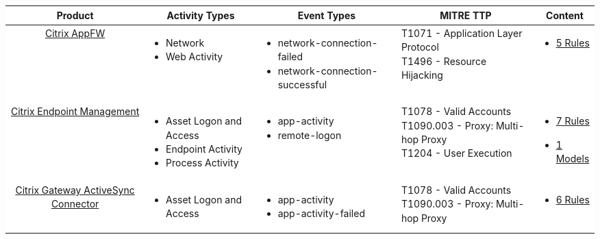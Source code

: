 |                                                                      Product                                                                      | Activity Types                                                                                                     | Event Types                                                                                                                                                               | MITRE TTP                                                                                                                                                                                                                                                                                                                                                                                                                                                                                                                                                     | Content                                                                                                                                                                            |
|:-------------------------------------------------------------------------------------------------------------------------------------------------:| ------------------------------------------------------------------------------------------------------------------ | ------------------------------------------------------------------------------------------------------------------------------------------------------------------------- | ------------------------------------------------------------------------------------------------------------------------------------------------------------------------------------------------------------------------------------------------------------------------------------------------------------------------------------------------------------------------------------------------------------------------------------------------------------------------------------------------------------------------------------------------------------- | ---------------------------------------------------------------------------------------------------------------------------------------------------------------------------------- |
|                                   [Citrix AppFW](../DataSources/Citrix/Citrix_AppFW/ds_citrix_citrix_appfw.md)                                    | <ul><li>Network</li><li>Web Activity</li></ul>                                                                     | <ul><li>network-connection-failed</li><li>network-connection-successful</li></li></ul>                                                                                    | T1071 - Application Layer Protocol<br>T1496 - Resource Hijacking<br>                                                                                                                                                                                                                                                                                                                                                                                                                                                                                          | [<ul><li>5 Rules</li></ul>](../DataSources/Citrix/Citrix_AppFW/Rules_Models/r_m_citrix_citrix_appfw_Ransomware_Detection.md)                                                       |
|              [Citrix Endpoint Management](../DataSources/Citrix/Citrix_Endpoint_Management/ds_citrix_citrix_endpoint_management.md)               | <ul><li>Asset Logon and Access</li><li>Endpoint Activity</li><li>Process Activity</li></ul>                        | <ul><li>app-activity</li><li>remote-logon</li></li></ul>                                                                                                                  | T1078 - Valid Accounts<br>T1090.003 - Proxy: Multi-hop Proxy<br>T1204 - User Execution<br>                                                                                                                                                                                                                                                                                                                                                                                                                                                                    | [<ul><li>7 Rules</li></ul><ul><li>1 Models</li></ul>](../DataSources/Citrix/Citrix_Endpoint_Management/Rules_Models/r_m_citrix_citrix_endpoint_management_Ransomware_Detection.md) |
| [Citrix Gateway ActiveSync Connector](../DataSources/Citrix/Citrix_Gateway_ActiveSync_Connector/ds_citrix_citrix_gateway_activesync_connector.md) | <ul><li>Asset Logon and Access</li></ul>                                                                           | <ul><li>app-activity</li><li>app-activity-failed</li></li></ul>                                                                                                           | T1078 - Valid Accounts<br>T1090.003 - Proxy: Multi-hop Proxy<br>                                                                                                                                                                                                                                                                                                                                                                                                                                                                                              | [<ul><li>6 Rules</li></ul>](../DataSources/Citrix/Citrix_Gateway_ActiveSync_Connector/Rules_Models/r_m_citrix_citrix_gateway_activesync_connector_Ransomware_Detection.md)         |